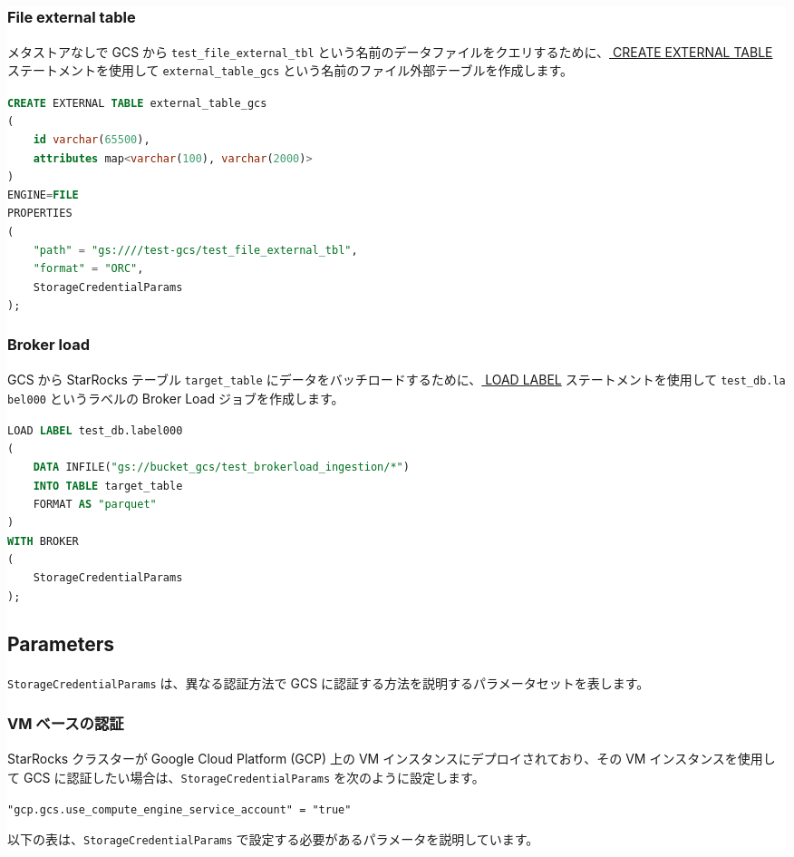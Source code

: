 ### File external table

メタストアなしで GCS から `test_file_external_tbl` という名前のデータファイルをクエリするために、[ CREATE EXTERNAL TABLE](../sql-reference/sql-statements/table_bucket_part_index/CREATE_TABLE.md) ステートメントを使用して `external_table_gcs` という名前のファイル外部テーブルを作成します。

```SQL
CREATE EXTERNAL TABLE external_table_gcs
(
    id varchar(65500),
    attributes map<varchar(100), varchar(2000)>
) 
ENGINE=FILE
PROPERTIES
(
    "path" = "gs:////test-gcs/test_file_external_tbl",
    "format" = "ORC",
    StorageCredentialParams
);
```

### Broker load

GCS から StarRocks テーブル `target_table` にデータをバッチロードするために、[ LOAD LABEL](../sql-reference/sql-statements/loading_unloading/BROKER_LOAD.md) ステートメントを使用して `test_db.label000` というラベルの Broker Load ジョブを作成します。

```SQL
LOAD LABEL test_db.label000
(
    DATA INFILE("gs://bucket_gcs/test_brokerload_ingestion/*")
    INTO TABLE target_table
    FORMAT AS "parquet"
)
WITH BROKER
(
    StorageCredentialParams
);
```

## Parameters

`StorageCredentialParams` は、異なる認証方法で GCS に認証する方法を説明するパラメータセットを表します。

### VM ベースの認証

StarRocks クラスターが Google Cloud Platform (GCP) 上の VM インスタンスにデプロイされており、その VM インスタンスを使用して GCS に認証したい場合は、`StorageCredentialParams` を次のように設定します。

```Plain
"gcp.gcs.use_compute_engine_service_account" = "true"
```

以下の表は、`StorageCredentialParams` で設定する必要があるパラメータを説明しています。
